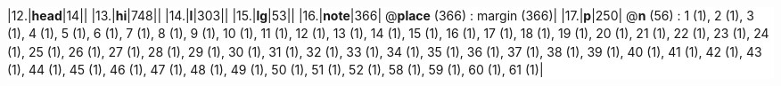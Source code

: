 |12.|__head__|14||
|13.|__hi__|748||
|14.|__l__|303||
|15.|__lg__|53||
|16.|__note__|366| @__place__ (366) : margin (366)|
|17.|__p__|250| @__n__ (56) : 1 (1), 2 (1), 3 (1), 4 (1), 5 (1), 6 (1), 7 (1), 8 (1), 9 (1), 10 (1), 11 (1), 12 (1), 13 (1), 14 (1), 15 (1), 16 (1), 17 (1), 18 (1), 19 (1), 20 (1), 21 (1), 22 (1), 23 (1), 24 (1), 25 (1), 26 (1), 27 (1), 28 (1), 29 (1), 30 (1), 31 (1), 32 (1), 33 (1), 34 (1), 35 (1), 36 (1), 37 (1), 38 (1), 39 (1), 40 (1), 41 (1), 42 (1), 43 (1), 44 (1), 45 (1), 46 (1), 47 (1), 48 (1), 49 (1), 50 (1), 51 (1), 52 (1), 58 (1), 59 (1), 60 (1), 61 (1)|